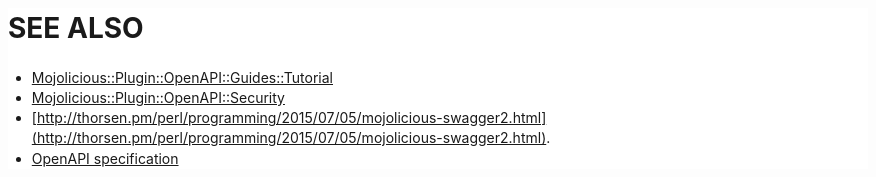 # SEE ALSO

- [Mojolicious::Plugin::OpenAPI::Guides::Tutorial](https://metacpan.org/pod/Mojolicious::Plugin::OpenAPI::Guides::Tutorial)
- [Mojolicious::Plugin::OpenAPI::Security](https://metacpan.org/pod/Mojolicious::Plugin::OpenAPI::Security)
- [http://thorsen.pm/perl/programming/2015/07/05/mojolicious-swagger2.html](http://thorsen.pm/perl/programming/2015/07/05/mojolicious-swagger2.html).
- [OpenAPI specification](https://openapis.org/specification)

